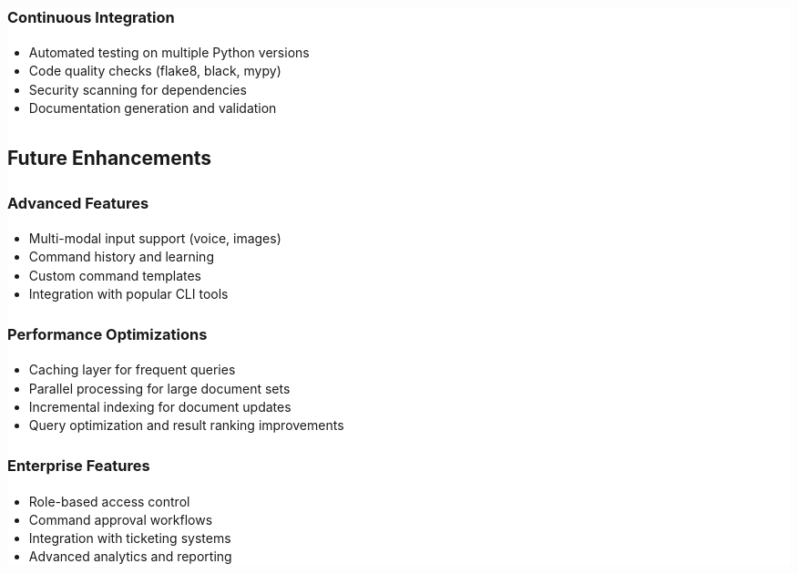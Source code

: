 ### Continuous Integration
- Automated testing on multiple Python versions
- Code quality checks (flake8, black, mypy)
- Security scanning for dependencies
- Documentation generation and validation

## Future Enhancements

### Advanced Features
- Multi-modal input support (voice, images)
- Command history and learning
- Custom command templates
- Integration with popular CLI tools

### Performance Optimizations
- Caching layer for frequent queries
- Parallel processing for large document sets
- Incremental indexing for document updates
- Query optimization and result ranking improvements

### Enterprise Features
- Role-based access control
- Command approval workflows
- Integration with ticketing systems
- Advanced analytics and reporting